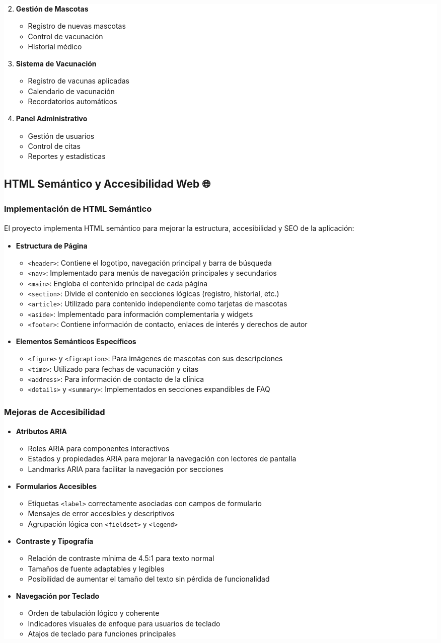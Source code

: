 2. **Gestión de Mascotas**
   - Registro de nuevas mascotas
   - Control de vacunación
   - Historial médico

3. **Sistema de Vacunación**
   - Registro de vacunas aplicadas
   - Calendario de vacunación
   - Recordatorios automáticos

4. **Panel Administrativo**
   - Gestión de usuarios
   - Control de citas
   - Reportes y estadísticas

## HTML Semántico y Accesibilidad Web 🌐

### Implementación de HTML Semántico
El proyecto implementa HTML semántico para mejorar la estructura, accesibilidad y SEO de la aplicación:

- **Estructura de Página**
  - `<header>`: Contiene el logotipo, navegación principal y barra de búsqueda
  - `<nav>`: Implementado para menús de navegación principales y secundarios
  - `<main>`: Engloba el contenido principal de cada página
  - `<section>`: Divide el contenido en secciones lógicas (registro, historial, etc.)
  - `<article>`: Utilizado para contenido independiente como tarjetas de mascotas
  - `<aside>`: Implementado para información complementaria y widgets
  - `<footer>`: Contiene información de contacto, enlaces de interés y derechos de autor

- **Elementos Semánticos Específicos**
  - `<figure>` y `<figcaption>`: Para imágenes de mascotas con sus descripciones
  - `<time>`: Utilizado para fechas de vacunación y citas
  - `<address>`: Para información de contacto de la clínica
  - `<details>` y `<summary>`: Implementados en secciones expandibles de FAQ

### Mejoras de Accesibilidad
- **Atributos ARIA**
  - Roles ARIA para componentes interactivos
  - Estados y propiedades ARIA para mejorar la navegación con lectores de pantalla
  - Landmarks ARIA para facilitar la navegación por secciones

- **Formularios Accesibles**
  - Etiquetas `<label>` correctamente asociadas con campos de formulario
  - Mensajes de error accesibles y descriptivos
  - Agrupación lógica con `<fieldset>` y `<legend>`

- **Contraste y Tipografía**
  - Relación de contraste mínima de 4.5:1 para texto normal
  - Tamaños de fuente adaptables y legibles
  - Posibilidad de aumentar el tamaño del texto sin pérdida de funcionalidad

- **Navegación por Teclado**
  - Orden de tabulación lógico y coherente
  - Indicadores visuales de enfoque para usuarios de teclado
  - Atajos de teclado para funciones principales
